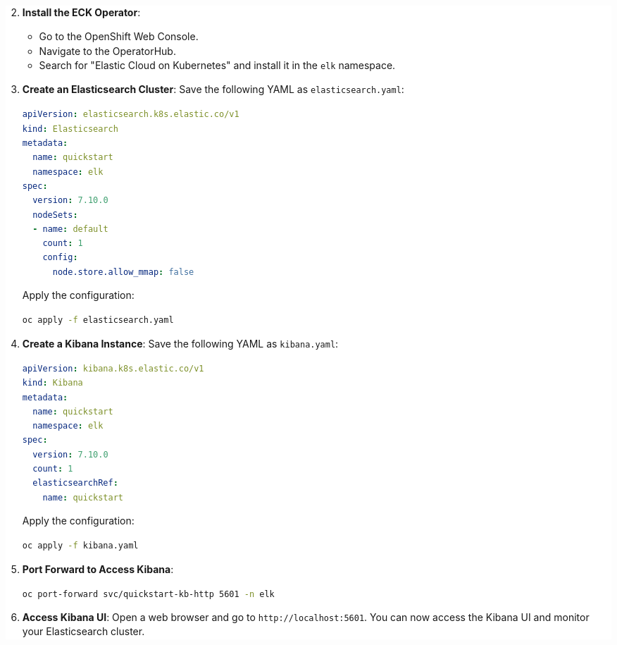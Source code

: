 2. **Install the ECK Operator**:
   - Go to the OpenShift Web Console.
   - Navigate to the OperatorHub.
   - Search for "Elastic Cloud on Kubernetes" and install it in the `elk` namespace.

3. **Create an Elasticsearch Cluster**:
   Save the following YAML as `elasticsearch.yaml`:
   ```yaml
   apiVersion: elasticsearch.k8s.elastic.co/v1
   kind: Elasticsearch
   metadata:
     name: quickstart
     namespace: elk
   spec:
     version: 7.10.0
     nodeSets:
     - name: default
       count: 1
       config:
         node.store.allow_mmap: false
   ```

   Apply the configuration:
   ```bash
   oc apply -f elasticsearch.yaml
   ```

4. **Create a Kibana Instance**:
   Save the following YAML as `kibana.yaml`:
   ```yaml
   apiVersion: kibana.k8s.elastic.co/v1
   kind: Kibana
   metadata:
     name: quickstart
     namespace: elk
   spec:
     version: 7.10.0
     count: 1
     elasticsearchRef:
       name: quickstart
   ```

   Apply the configuration:
   ```bash
   oc apply -f kibana.yaml
   ```

5. **Port Forward to Access Kibana**:
   ```bash
   oc port-forward svc/quickstart-kb-http 5601 -n elk
   ```

6. **Access Kibana UI**:
   Open a web browser and go to `http://localhost:5601`. You can now access the Kibana UI and monitor your Elasticsearch cluster.
